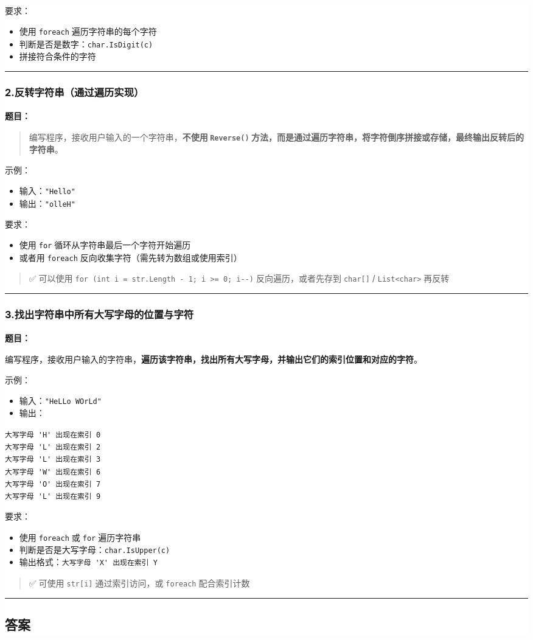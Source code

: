 要求：

- 使用 `foreach` 遍历字符串的每个字符
- 判断是否是数字：`char.IsDigit(c)`
- 拼接符合条件的字符

---

### 2.反转字符串（通过遍历实现）

**题目：**

> 编写程序，接收用户输入的一个字符串，**不使用 `Reverse()` 方法，而是通过遍历字符串，将字符倒序拼接或存储，最终输出反转后的字符串**。

示例：

- 输入：`"Hello"`
- 输出：`"olleH"`

要求：

- 使用 `for` 循环从字符串最后一个字符开始遍历
- 或者用 `foreach` 反向收集字符（需先转为数组或使用索引）

> ✅ 可以使用 `for (int i = str.Length - 1; i >= 0; i--)` 反向遍历，或者先存到 `char[]` / `List<char>` 再反转

---


### 3.找出字符串中所有大写字母的位置与字符

**题目：**

编写程序，接收用户输入的字符串，**遍历该字符串，找出所有大写字母，并输出它们的索引位置和对应的字符**。

示例：

- 输入：`"HeLLo WOrLd"`
- 输出：

```
大写字母 'H' 出现在索引 0
大写字母 'L' 出现在索引 2
大写字母 'L' 出现在索引 3
大写字母 'W' 出现在索引 6
大写字母 'O' 出现在索引 7
大写字母 'L' 出现在索引 9
```
  
要求：

- 使用 `foreach` 或 `for` 遍历字符串
- 判断是否是大写字母：`char.IsUpper(c)`
- 输出格式：`大写字母 'X' 出现在索引 Y`

> ✅ 可使用 `str[i]` 通过索引访问，或 `foreach` 配合索引计数

---

## 答案
